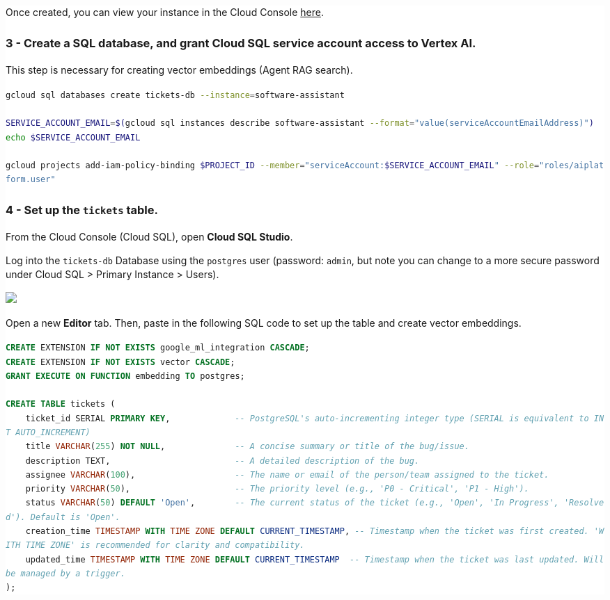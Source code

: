 Once created, you can view your instance in the Cloud Console [here](https://console.cloud.google.com/sql/instances/software-assistant/overview?utm_campaign=CDR_0xc2a07d4f_awareness_b415807940&utm_medium=external&utm_source=social).

### 3 - Create a SQL database, and grant Cloud SQL service account access to Vertex AI. 

This step is necessary for creating vector embeddings (Agent RAG search).

```bash 
gcloud sql databases create tickets-db --instance=software-assistant

SERVICE_ACCOUNT_EMAIL=$(gcloud sql instances describe software-assistant --format="value(serviceAccountEmailAddress)")
echo $SERVICE_ACCOUNT_EMAIL

gcloud projects add-iam-policy-binding $PROJECT_ID --member="serviceAccount:$SERVICE_ACCOUNT_EMAIL" --role="roles/aiplatform.user"
```

### 4 - Set up the `tickets` table. 

From the Cloud Console (Cloud SQL), open **Cloud SQL Studio**. 

Log into the `tickets-db` Database using the `postgres` user (password: `admin`, but note you can change to a more secure password under Cloud SQL > Primary Instance > Users).

![](deployment/images/cloud-sql-studio.png)

Open a new **Editor** tab. Then, paste in the following SQL code to set up the table and create vector embeddings.

```SQL
CREATE EXTENSION IF NOT EXISTS google_ml_integration CASCADE;
CREATE EXTENSION IF NOT EXISTS vector CASCADE;
GRANT EXECUTE ON FUNCTION embedding TO postgres;

CREATE TABLE tickets (
    ticket_id SERIAL PRIMARY KEY,             -- PostgreSQL's auto-incrementing integer type (SERIAL is equivalent to INT AUTO_INCREMENT)
    title VARCHAR(255) NOT NULL,              -- A concise summary or title of the bug/issue.
    description TEXT,                         -- A detailed description of the bug.
    assignee VARCHAR(100),                    -- The name or email of the person/team assigned to the ticket.
    priority VARCHAR(50),                     -- The priority level (e.g., 'P0 - Critical', 'P1 - High').
    status VARCHAR(50) DEFAULT 'Open',        -- The current status of the ticket (e.g., 'Open', 'In Progress', 'Resolved'). Default is 'Open'.
    creation_time TIMESTAMP WITH TIME ZONE DEFAULT CURRENT_TIMESTAMP, -- Timestamp when the ticket was first created. 'WITH TIME ZONE' is recommended for clarity and compatibility.
    updated_time TIMESTAMP WITH TIME ZONE DEFAULT CURRENT_TIMESTAMP  -- Timestamp when the ticket was last updated. Will be managed by a trigger.
);
```
